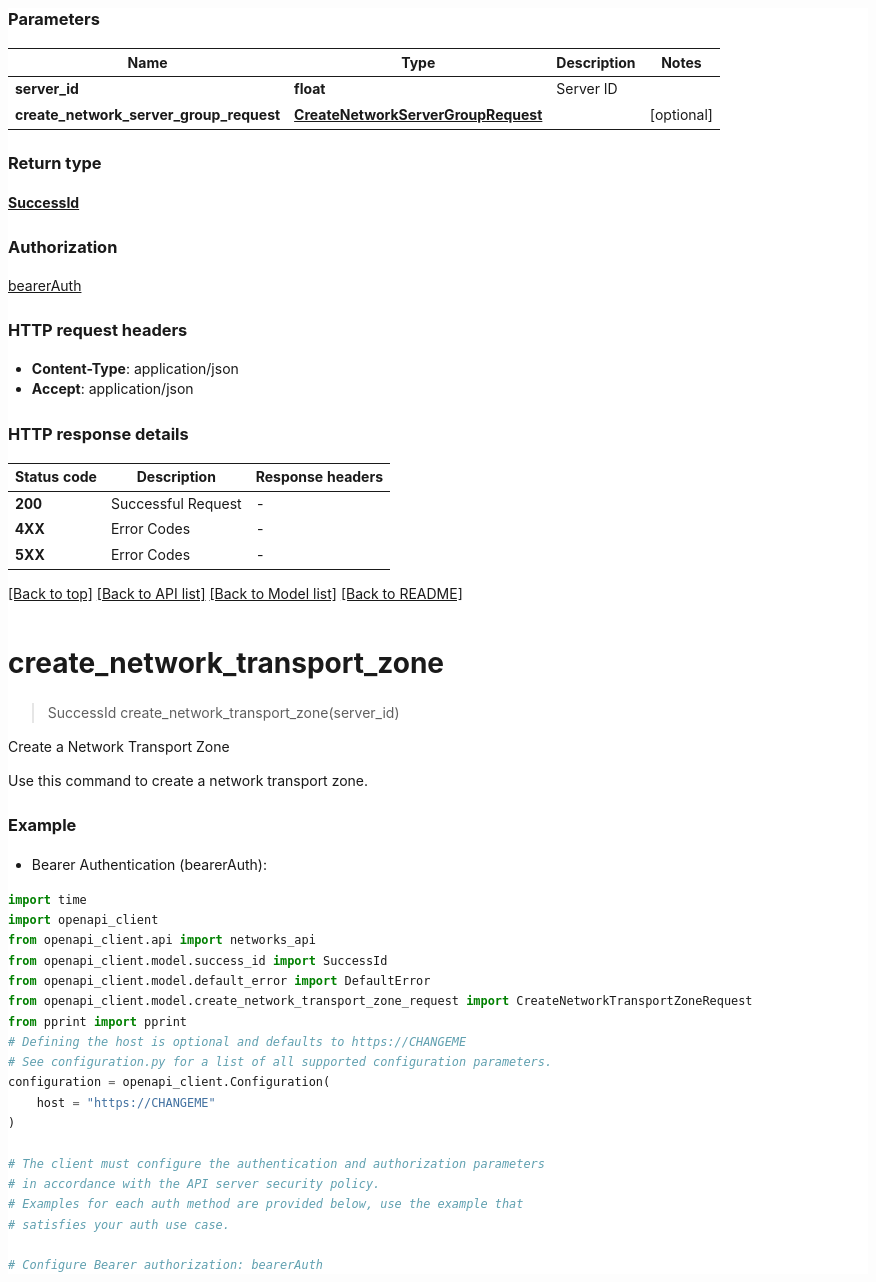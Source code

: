 
### Parameters

Name | Type | Description  | Notes
------------- | ------------- | ------------- | -------------
 **server_id** | **float**| Server ID |
 **create_network_server_group_request** | [**CreateNetworkServerGroupRequest**](CreateNetworkServerGroupRequest.md)|  | [optional]

### Return type

[**SuccessId**](SuccessId.md)

### Authorization

[bearerAuth](../README.md#bearerAuth)

### HTTP request headers

 - **Content-Type**: application/json
 - **Accept**: application/json


### HTTP response details

| Status code | Description | Response headers |
|-------------|-------------|------------------|
**200** | Successful Request |  -  |
**4XX** | Error Codes |  -  |
**5XX** | Error Codes |  -  |

[[Back to top]](#) [[Back to API list]](../README.md#documentation-for-api-endpoints) [[Back to Model list]](../README.md#documentation-for-models) [[Back to README]](../README.md)

# **create_network_transport_zone**
> SuccessId create_network_transport_zone(server_id)

Create a Network Transport Zone

Use this command to create a network transport zone.

### Example

* Bearer Authentication (bearerAuth):

```python
import time
import openapi_client
from openapi_client.api import networks_api
from openapi_client.model.success_id import SuccessId
from openapi_client.model.default_error import DefaultError
from openapi_client.model.create_network_transport_zone_request import CreateNetworkTransportZoneRequest
from pprint import pprint
# Defining the host is optional and defaults to https://CHANGEME
# See configuration.py for a list of all supported configuration parameters.
configuration = openapi_client.Configuration(
    host = "https://CHANGEME"
)

# The client must configure the authentication and authorization parameters
# in accordance with the API server security policy.
# Examples for each auth method are provided below, use the example that
# satisfies your auth use case.

# Configure Bearer authorization: bearerAuth
```